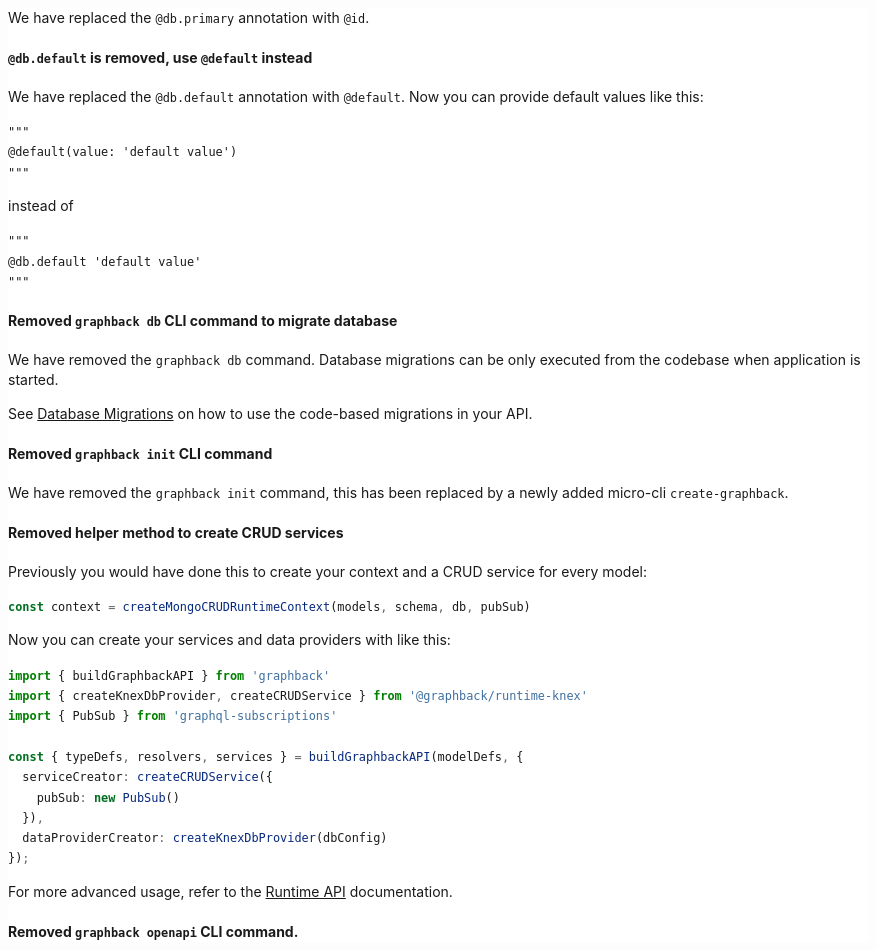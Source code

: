 We have replaced the `@db.primary` annotation with `@id`.

#### `@db.default` is removed, use `@default` instead

We have replaced the `@db.default` annotation with `@default`.
Now you can provide default values like this:
```
"""
@default(value: 'default value')
"""
```

instead of 
```
"""
@db.default 'default value'
"""
```

#### Removed `graphback db` CLI command to migrate database

We have removed the `graphback db` command. Database migrations can be only executed from the codebase when application is started.

See [Database Migrations](./db/migrations#API) on how to use the code-based migrations in your API.


#### Removed `graphback init` CLI command

We have removed the `graphback init` command, this has been replaced by a newly added micro-cli `create-graphback`. 

#### Removed helper method to create CRUD services

Previously you would have done this to create your context and a CRUD service for every model:

```ts
const context = createMongoCRUDRuntimeContext(models, schema, db, pubSub)
```

Now you can create your services and data providers with like this:

```ts
import { buildGraphbackAPI } from 'graphback'
import { createKnexDbProvider, createCRUDService } from '@graphback/runtime-knex'
import { PubSub } from 'graphql-subscriptions'

const { typeDefs, resolvers, services } = buildGraphbackAPI(modelDefs, {
  serviceCreator: createCRUDService({
    pubSub: new PubSub()
  }),
  dataProviderCreator: createKnexDbProvider(dbConfig)
});
```

For more advanced usage, refer to the [Runtime API](./intro/serverless) documentation.

#### Removed `graphback openapi` CLI command.
